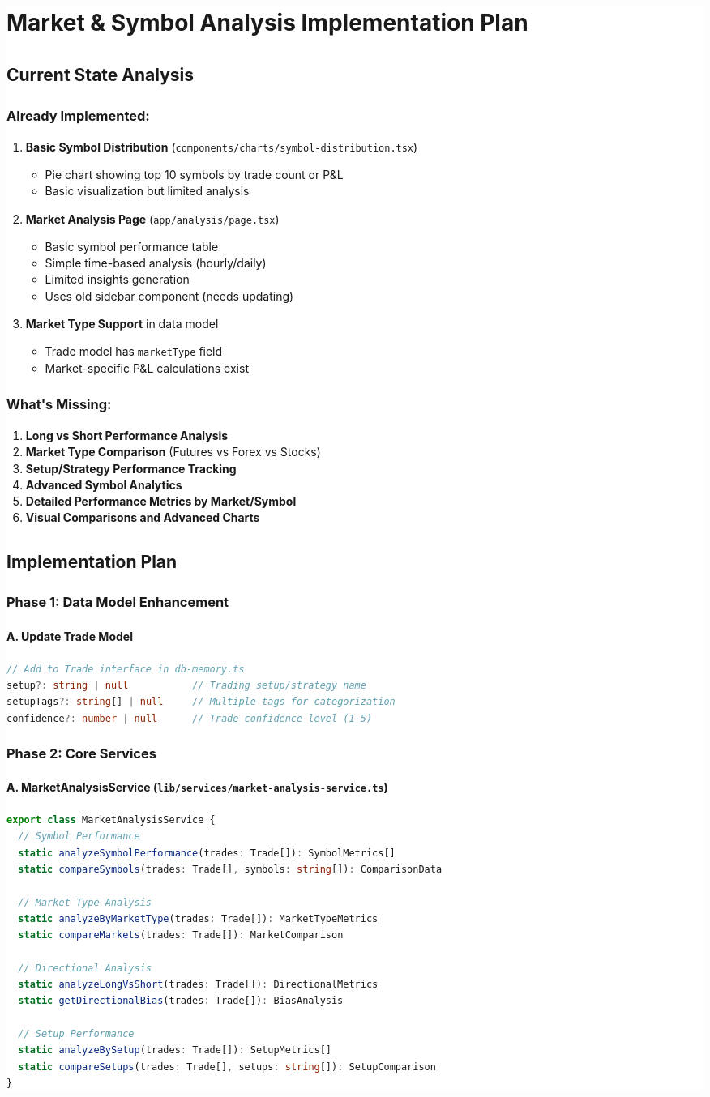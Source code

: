 # Market & Symbol Analysis Implementation Plan

## Current State Analysis

### Already Implemented:
1. **Basic Symbol Distribution** (`components/charts/symbol-distribution.tsx`)
   - Pie chart showing top 10 symbols by trade count or P&L
   - Basic visualization but limited analysis

2. **Market Analysis Page** (`app/analysis/page.tsx`)
   - Basic symbol performance table
   - Simple time-based analysis (hourly/daily)
   - Limited insights generation
   - Uses old sidebar component (needs updating)

3. **Market Type Support** in data model
   - Trade model has `marketType` field
   - Market-specific P&L calculations exist

### What's Missing:
1. **Long vs Short Performance Analysis**
2. **Market Type Comparison** (Futures vs Forex vs Stocks)
3. **Setup/Strategy Performance Tracking**
4. **Advanced Symbol Analytics**
5. **Detailed Performance Metrics by Market/Symbol**
6. **Visual Comparisons and Advanced Charts**

## Implementation Plan

### Phase 1: Data Model Enhancement

#### A. Update Trade Model
```typescript
// Add to Trade interface in db-memory.ts
setup?: string | null           // Trading setup/strategy name
setupTags?: string[] | null     // Multiple tags for categorization
confidence?: number | null      // Trade confidence level (1-5)
```

### Phase 2: Core Services

#### A. MarketAnalysisService (`lib/services/market-analysis-service.ts`)
```typescript
export class MarketAnalysisService {
  // Symbol Performance
  static analyzeSymbolPerformance(trades: Trade[]): SymbolMetrics[]
  static compareSymbols(trades: Trade[], symbols: string[]): ComparisonData
  
  // Market Type Analysis
  static analyzeByMarketType(trades: Trade[]): MarketTypeMetrics
  static compareMarkets(trades: Trade[]): MarketComparison
  
  // Directional Analysis
  static analyzeLongVsShort(trades: Trade[]): DirectionalMetrics
  static getDirectionalBias(trades: Trade[]): BiasAnalysis
  
  // Setup Performance
  static analyzeBySetup(trades: Trade[]): SetupMetrics[]
  static compareSetups(trades: Trade[], setups: string[]): SetupComparison
}
```